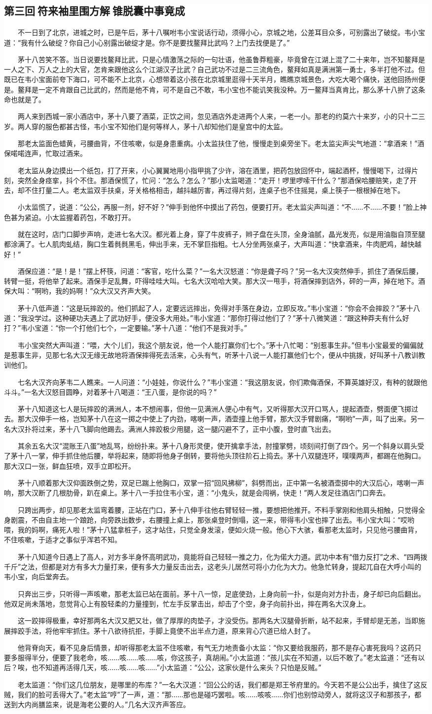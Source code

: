 ## 第三回 符来袖里围方解 锥脱囊中事竟成

　　不一日到了北京，进城之时，已是午后，茅十八嘱咐韦小宝说话行动，须得小心，京城之地，公差耳目众多，可别露出了破绽。韦小宝道：“我有什么破绽？你自己小心别露出破绽才是。你不是要找鳌拜比武吗？上门去找便是了。”

　　茅十八苦笑不答。当日说要找鳌拜比武，只是心情激荡之际的一句壮语，他虽鲁莽粗豪，毕竟曾在江湖上混了二十来年，岂不知鳌拜是一人之下、万人之上的大官，怎肯来跟他这么个江湖汉子比武？自己武功不过是二三流角色，鳌拜如真是满洲第一勇士，多半打他不过。但既已在韦小宝面前夸下海口，可不能不上北京，心想带着这小孩在北京城里逛得十天半月，瞧瞧京城景色，大吃大喝个痛快，送他回扬州便是。鳌拜是一定不肯跟自己比武的，然而是他不肯，可不是自己不敢，韦小宝也不能讥笑我没种。万一鳌拜当真肯比，那么茅十八拚了这条命也就是了。

　　两人来到西城一家小酒店中，茅十八要了酒菜，正饮之间，忽见酒店外走进两个人来，一老一小。那老的约莫六十来岁，小的只十二三岁。两人穿的服色都甚古怪，韦小宝不知他们是何等样人，茅十八却知他们是皇宫中的太监。

　　那老太监面色蜡黄，弓腰曲背，不住咳嗽，似是身患重病。小太监扶住了他，慢慢走到桌旁坐下。老太监尖声尖气地道：“拿酒来！”酒保喏喏连声，忙取过酒来。

　　老太监从身边摸出一个纸包，打了开来，小心翼翼地用小指甲挑了少许，溶在酒里，把药包放回怀中，端起酒杯，慢慢喝下，过得片刻，突然全身痉挛，抖个不住。那酒保慌了，忙问：“怎么？怎么？”那小太监喝道：“走开！啰里啰嗦干什么？”那酒保哈腰赔笑，走了开去，却不住打量二人。老太监双手扶桌，牙关格格相击，越抖越厉害，再过得片刻，连桌子也不住摇晃，桌上筷子一根根掉在地下。

　　小太监慌了，说道：“公公，再服一剂，好不好？”伸手到他怀中摸出了药包，便要打开。老太监尖声叫道：“不……不……不要！”脸上神色甚为紧迫。小太监握着药包，不敢打开。

　　就在这时，店门口脚步声响，走进七名大汉。都光着上身，穿了牛皮裤子，辫子盘在头顶，全身油腻，晶光发亮，似是用油脂自顶至腿都涂满了。七人肌肉虬结，胸口生着毵毵黑毛，伸出手来，无不掌巨指粗。七人分坐两张桌子，大声叫道：“快拿酒来，牛肉肥鸡，越快越好！”

　　酒保应道：“是！是！”摆上杯筷，问道：“客官，吃什么菜？”一名大汉怒道：“你是聋子吗？”另一名大汉突然伸手，抓住了酒保后腰，转臂一挺，将他举了起来。酒保手足乱舞，吓得哇哇大叫。七名大汉哈哈大笑。那大汉一甩手，将酒保摔到店外，砰的一声，掉在地下。酒保大叫：“啊哟，我的妈啊！”众大汉又齐声大笑。

　　茅十八低声道：“这是玩摔跤的。他们抓起了人，定要远远摔出，免得对手落在身边，立即反攻。”韦小宝道：“你会不会摔跤？”茅十八道：“我没学过。这种硬功夫遇上了武功好手，便没多大用处。”韦小宝道：“那你打得过他们了？”茅十八微笑道：“跟这种莽夫有什么好打？”韦小宝道：“你一个打他们七个，一定要输。”茅十八道：“他们不是我对手。”

　　韦小宝突然大声叫道：“喂，大个儿们，我这个朋友说，他一个人能打赢你们七个。”茅十八忙喝：“别惹事生非。”但韦小宝最爱的偏偏就是惹事生非，见那七名大汉无缘无故地将酒保摔得死去活来，心头有气，听茅十八说一人能打赢他们七个，便从中挑拨，好叫茅十八教训教训他们。

　　七名大汉齐向茅韦二人瞧来。一人问道：“小娃娃，你说什么？”韦小宝道：“我这朋友说，你们欺侮酒保，不算英雄好汉，有种的就跟他斗斗。”一名大汉怒目圆睁，对着茅十八喝道：“王八蛋，是你说的吗？”

　　茅十八知道这七人是玩摔跤的满洲人，本不想闹事，但他一见满洲人便心中有气，又听得那大汉开口骂人，提起酒壶，劈面便飞掷过去。那大汉伸手一格，岂知茅十八在这一掷之中使上了内劲，喀喇一声，酒壶撞上他手臂，那大汉手臂剧痛，“啊哟”一声，叫了出来。另一名大汉扑将过来，茅十八飞脚向他踢去。满洲人摔跤极少用腿，这一腿闪避不了，正中小腹，登时直飞出去。

　　其余五名大汉“混账王八蛋”地乱骂，纷纷扑来。茅十八身形灵便，使开擒拿手法，肘撞掌劈，顷刻间打倒了四个。另一个斜身以肩头受了茅十八一掌，伸手抓住他后腰，举将起来，随即将他身子倒转，要将他头顶往阶石上捣去。茅十八双腿连环，噗噗两声，都踢在他胸口。那大汉口一张，鲜血狂喷，双手立即松开。

　　茅十八顺着那大汉仰面跌倒之势，双足已踹上他胸口，双掌一招“回风拂柳”，斜劈而出，正中第一名被酒壶掷中的大汉后心，喀喇一声响，那大汉断了几根肋骨，趴在桌上。茅十八一手拉住韦小宝，道：“小鬼头，就是会闯祸，快走！”两人发足往酒店门口奔去。

　　只跨出两步，却见那老太监弯着腰，正站在门口，茅十八伸手往他右臂轻轻一推，要想把他推开。不料手掌刚和他肩头相触，只觉得全身剧震，不由自主地一个踉跄，向旁跌出数步，右腰撞上桌上，那张桌登时倒塌，这一来，带得韦小宝也摔了出去。韦小宝大叫：“哎哟喂，我的妈啊，痛死人啦！”茅十八猛拿桩子，这才站住，只觉全身发滚，便如火烧一般。他心下大骇，看那老太监时，只见他弓腰曲背，不住咳嗽，于适才之事似乎浑若不知。

　　茅十八知道今日遇上了高人，对方多半身怀高明武功，竟能将自己轻轻一推之力，化为偌大力道。武功中本有“借力反打”之术、“四两拨千斤”之法，但都是对方有多大力量打来，便有多大力量反击出去，这老头儿居然可将小力化为大力。他急忙转身，提起兀自在大呼小叫的韦小宝，向后堂奔去。

　　只奔出三步，只听得一声咳嗽，那老太监已站在面前。茅十八一惊，足底使劲，上身向前一扑，似是向对方扑击，身子却已向后翻出。他双足尚未落地，忽觉背心上有股轻柔的力量撞到，忙左手反掌击出，却击了个空，身子向前扑出，摔在两名大汉身上。

　　这一跤摔得极重，幸好那两名大汉又肥又壮，做了厚厚的肉垫子，才没受伤。那两名大汉腿骨折断，站不起来，手臂却是无恙，当即施展摔跤手法，将他牢牢抓住。茅十八欲待抗拒，手脚上竟使不出半点力道，原来背心穴道已给人封了。

　　他背脊向天，看不见身后情景，却听得那老太监不住咳嗽，有气无力地责备小太监：“你又要给我服药，那不是存心害死我吗？这药只要多服得半分，便要了我老命，咳……咳……咳……咳，你这孩子，真胡闹。”小太监道：“孩儿实在不知道，以后不敢了。”老太监道：“还有以后？唉，也不知道再活得几天，咳……咳……咳……”小太监道：“公公，这家伙是什么来头？只怕是反贼。”

　　老太监道：“你们这几位朋友，是哪里的布库？”一名大汉道：“回公公的话，我们都是郑王爷府里的。今天若不是公公出手，擒住了这反贼，我们的脸可丢得大了。”老太监“哼”了一声，道：“那……那也是碰巧罢啦。咳……咳咳……你们也别惊动旁人，就将这汉子和那孩子，都送到大内尚膳监来，说是海老公要的人。”几名大汉齐声答应。
